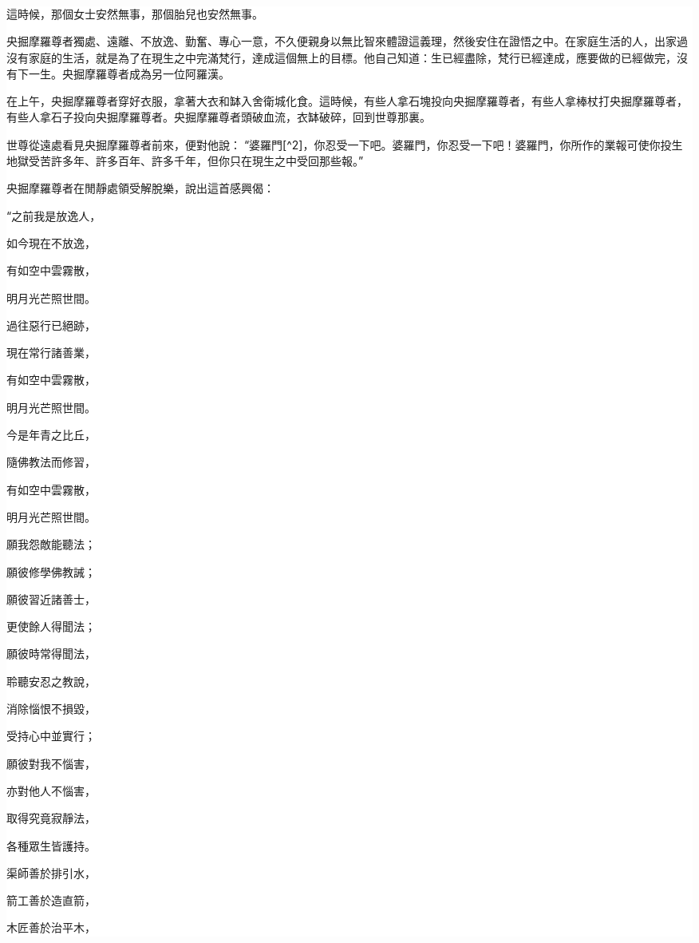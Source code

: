 這時候，那個女士安然無事，那個胎兒也安然無事。

央掘摩羅尊者獨處、遠離、不放逸、勤奮、專心一意，不久便親身以無比智來體證這義理，然後安住在證悟之中。在家庭生活的人，出家過沒有家庭的生活，就是為了在現生之中完滿梵行，達成這個無上的目標。他自己知道：生已經盡除，梵行已經達成，應要做的已經做完，沒有下一生。央掘摩羅尊者成為另一位阿羅漢。

在上午，央掘摩羅尊者穿好衣服，拿著大衣和缽入舍衛城化食。這時候，有些人拿石塊投向央掘摩羅尊者，有些人拿棒杖打央掘摩羅尊者，有些人拿石子投向央掘摩羅尊者。央掘摩羅尊者頭破血流，衣缽破碎，回到世尊那裏。

世尊從遠處看見央掘摩羅尊者前來，便對他說： “婆羅門[^2]，你忍受一下吧。婆羅門，你忍受一下吧！婆羅門，你所作的業報可使你投生地獄受苦許多年、許多百年、許多千年，但你只在現生之中受回那些報。”

央掘摩羅尊者在閒靜處領受解脫樂，說出這首感興偈：

“之前我是放逸人，

如今現在不放逸，

有如空中雲霧散，

明月光芒照世間。

過往惡行已絕跡，

現在常行諸善業，

有如空中雲霧散，

明月光芒照世間。

今是年青之比丘，

隨佛教法而修習，

有如空中雲霧散，

明月光芒照世間。

願我怨敵能聽法；

願彼修學佛教誡；

願彼習近諸善士，

更使餘人得聞法；

願彼時常得聞法，

聆聽安忍之教說，

消除惱恨不損毀，

受持心中並實行；

願彼對我不惱害，

亦對他人不惱害，

取得究竟寂靜法，

各種眾生皆護持。

渠師善於排引水，

箭工善於造直箭，

木匠善於治平木，
